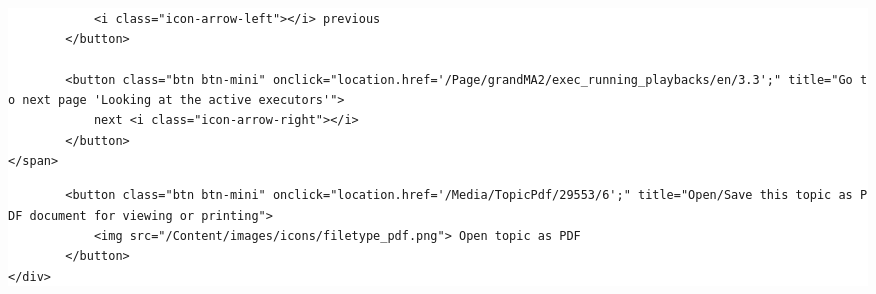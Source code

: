 				<i class="icon-arrow-left"></i> previous
			</button>

			<button class="btn btn-mini" onclick="location.href='/Page/grandMA2/exec_running_playbacks/en/3.3';" title="Go to next page 'Looking at the active executors'">
				next <i class="icon-arrow-right"></i> 
			</button>
	</span>
</div>
	<div class="clear-fix"></div>
	<div class="pull-right">
	
			<button class="btn btn-mini" onclick="location.href='/Media/TopicPdf/29553/6';" title="Open/Save this topic as PDF document for viewing or printing">
				<img src="/Content/images/icons/filetype_pdf.png"> Open topic as PDF
			</button>
	</div>
<div class="clear-fix" style="margin-bottom: 10px"></div>
</div>

	